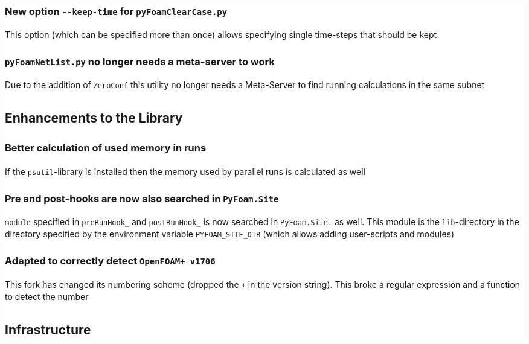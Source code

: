 
<a id="org6c36e8a"></a>

### New option `--keep-time` for `pyFoamClearCase.py`

This option (which can be specified more than once) allows
specifying single time-steps that should be kept


<a id="org6cd0d45"></a>

### `pyFoamNetList.py` no longer needs a meta-server to work

Due to the addition of `ZeroConf` this utility no longer needs a
Meta-Server to find running calculations in the same subnet


<a id="org9319a1e"></a>

## Enhancements to the Library


<a id="orgb361992"></a>

### Better calculation of used memory in runs

If the `psutil`-library is installed then the memory used by
parallel runs is calculated as well


<a id="org1377198"></a>

### Pre and post-hooks are now also searched in `PyFoam.Site`

`module` specified in `preRunHook_` and `postRunHook_` is now
searched in `PyFoam.Site.` as well. This module is the
`lib`-directory in the directory specified by the environment
variable `PYFOAM_SITE_DIR` (which allows adding user-scripts and
modules)


<a id="org9adcea6"></a>

### Adapted to correctly detect `OpenFOAM+ v1706`

This fork has changed its numbering scheme (dropped the `+` in the
version string). This broke a regular expression and a function to
detect the number


<a id="orgc96c98f"></a>

## Infrastructure


<a id="orgd815c4e"></a>
